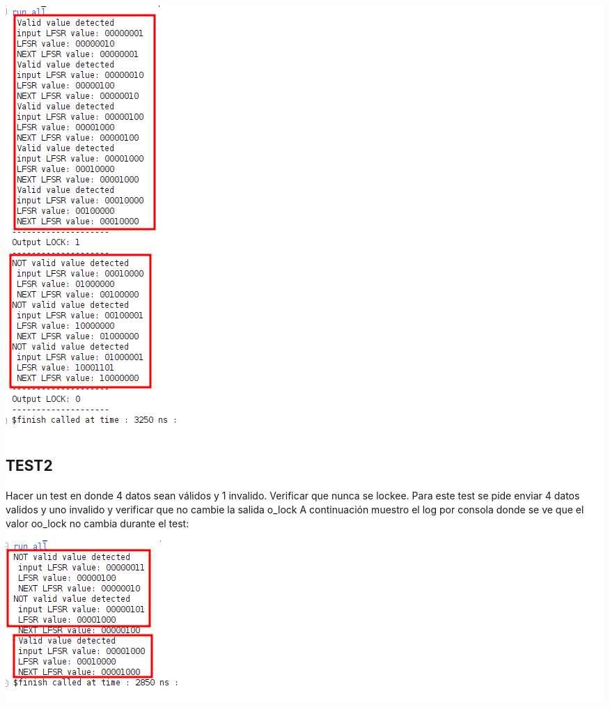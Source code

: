  ![checkerTEST1](/img/LFSR_checker_TEST1log.png)

## TEST2

Hacer un test en donde 4 datos sean válidos y 1 invalido.
Verificar que nunca se lockee.
Para este test se pide enviar 4 datos validos y uno invalido y verificar que no cambie la salida o_lock
A continuación muestro el log por consola donde se ve que el valor oo_lock no cambia durante el test:

![checkerTEST122](/img/LFSR_checker_TEST2log.png)
